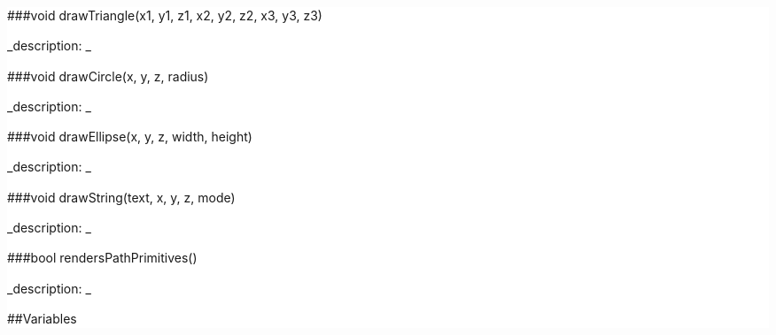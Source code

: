







###void drawTriangle(x1, y1, z1, x2, y2, z2, x3, y3, z3)



_description: _














###void drawCircle(x, y, z, radius)



_description: _














###void drawEllipse(x, y, z, width, height)



_description: _














###void drawString(text, x, y, z, mode)



_description: _














###bool rendersPathPrimitives()



_description: _














##Variables



